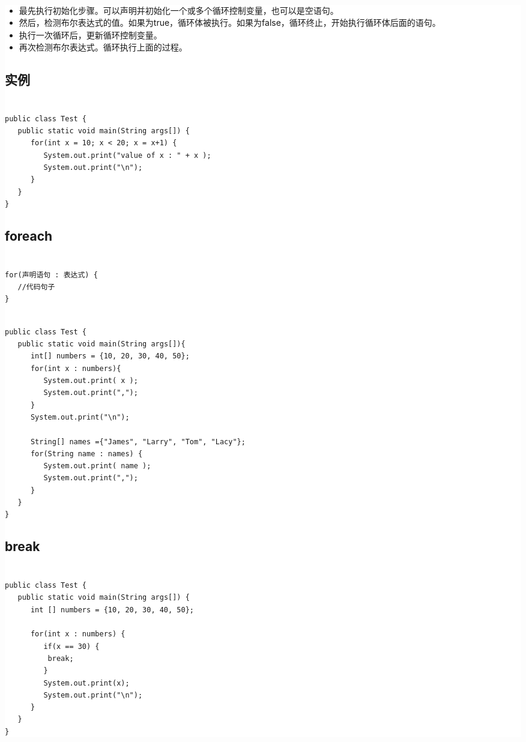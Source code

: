 -   最先执行初始化步骤。可以声明并初始化一个或多个循环控制变量，也可以是空语句。
-   然后，检测布尔表达式的值。如果为true，循环体被执行。如果为false，循环终止，开始执行循环体后面的语句。
-   执行一次循环后，更新循环控制变量。
-   再次检测布尔表达式。循环执行上面的过程。

## 实例

``` {.java}

public class Test {
   public static void main(String args[]) {
      for(int x = 10; x < 20; x = x+1) {
         System.out.print("value of x : " + x );
         System.out.print("\n");
      }
   }
}
```

## foreach

``` {.java}

for(声明语句 : 表达式) {
   //代码句子
}
```

``` {.java}

public class Test {
   public static void main(String args[]){
      int[] numbers = {10, 20, 30, 40, 50};
      for(int x : numbers){
         System.out.print( x );
         System.out.print(",");
      }
      System.out.print("\n");

      String[] names ={"James", "Larry", "Tom", "Lacy"};
      for(String name : names) {
         System.out.print( name );
         System.out.print(",");
      }
   }
}
```

## break

``` {.java}

public class Test {
   public static void main(String args[]) {
      int [] numbers = {10, 20, 30, 40, 50};

      for(int x : numbers) {
         if(x == 30) {
          break;
         }
         System.out.print(x);
         System.out.print("\n");
      }
   }
}
```